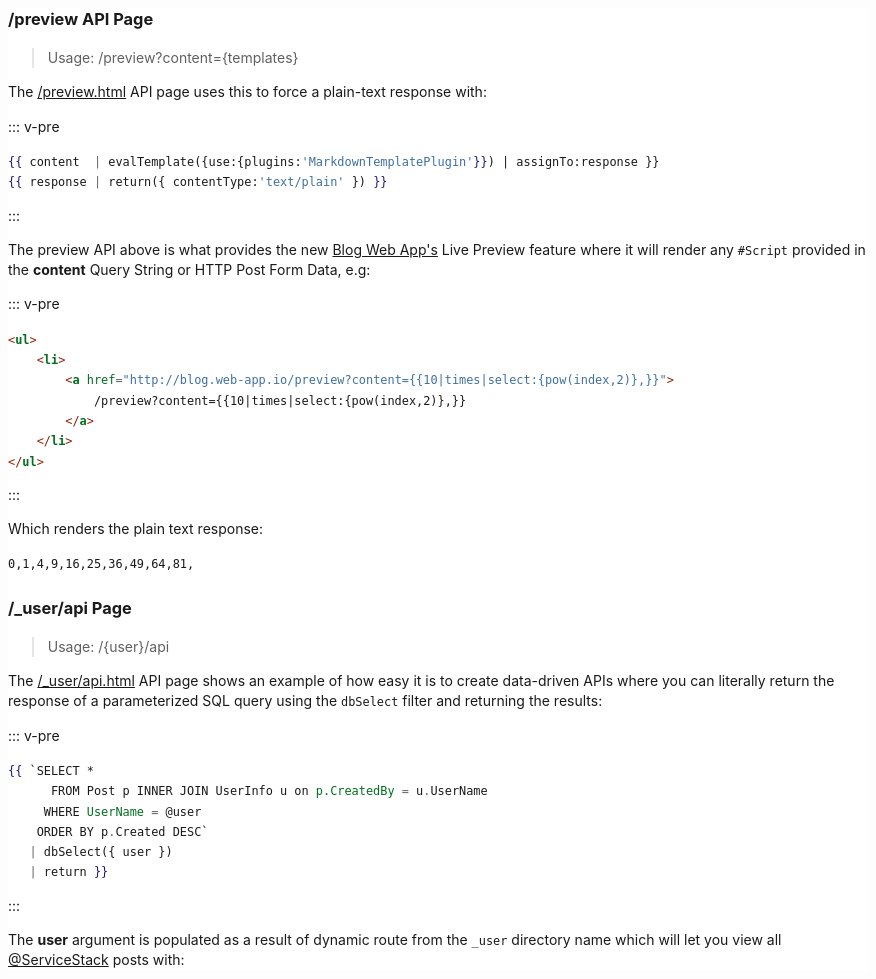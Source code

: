 ### /preview API Page

> Usage: /preview?content={templates}

The [/preview.html](https://github.com/sharp-apps/blog/blob/master/preview.html) API page uses this to force a plain-text response with:

::: v-pre
```hbs
{{ content  | evalTemplate({use:{plugins:'MarkdownTemplatePlugin'}}) | assignTo:response }}
{{ response | return({ contentType:'text/plain' }) }}
```
:::

The preview API above is what provides the new [Blog Web App's](http://blog.web-app.io/) Live Preview feature where it will render any
`#Script` provided in the **content** Query String or HTTP Post Form Data, e.g:

::: v-pre
```html
<ul>
    <li>
        <a href="http://blog.web-app.io/preview?content={{10|times|select:{pow(index,2)},}}">
            /preview?content={{10|times|select:{pow(index,2)},}}
        </a>
    </li>
</ul>
```
:::

Which renders the plain text response:

    0,1,4,9,16,25,36,49,64,81,

### /_user/api Page

> Usage: /{user}/api

The [/_user/api.html](https://github.com/sharp-apps/blog/blob/master/_user/api.html) API page shows an example of how easy it is to
create data-driven APIs where you can literally return the response of a parameterized SQL query using the `dbSelect` filter and returning
the results:

::: v-pre
```hbs
{{ `SELECT * 
      FROM Post p INNER JOIN UserInfo u on p.CreatedBy = u.UserName 
     WHERE UserName = @user 
    ORDER BY p.Created DESC` 
   | dbSelect({ user })
   | return }}
```
:::

The **user** argument is populated as a result of dynamic route from the `_user` directory name which will let you view all
[@ServiceStack](http://blog.web-app.io/ServiceStack) posts with:
